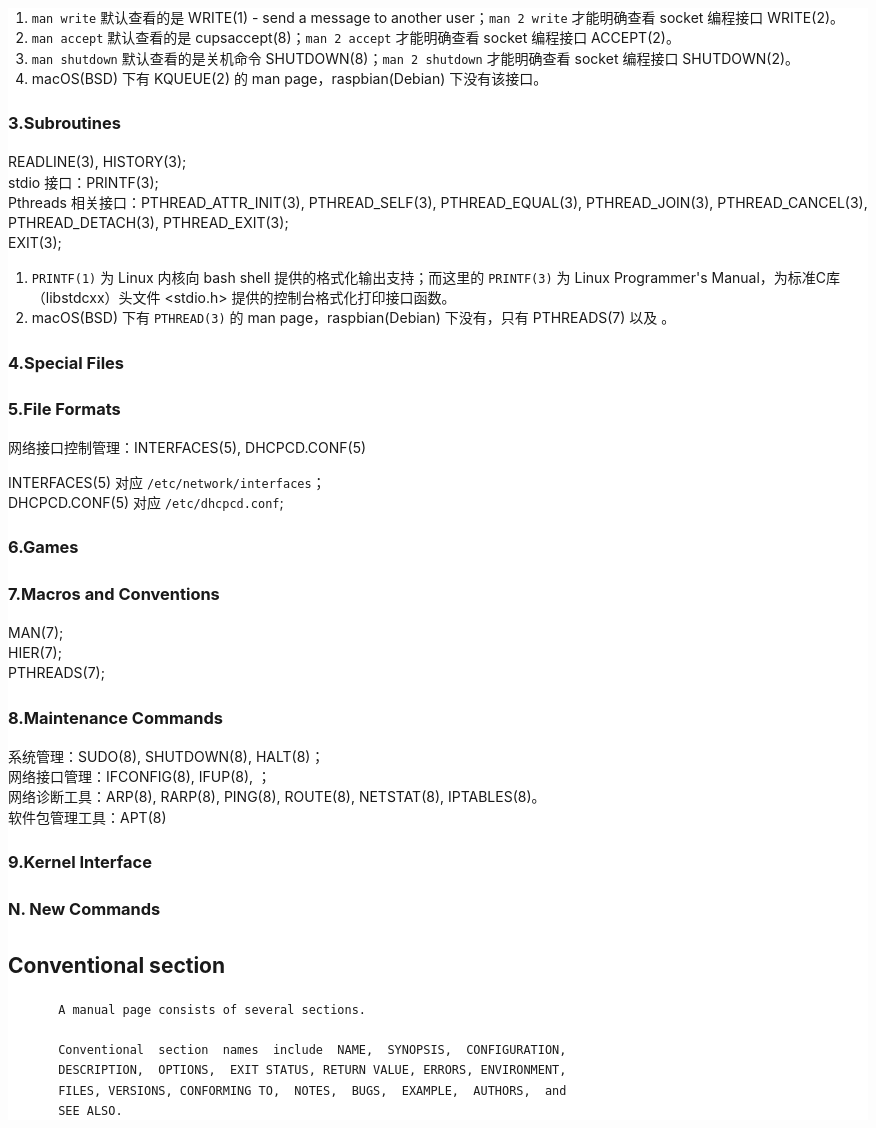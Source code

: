 1. `man write` 默认查看的是 WRITE(1) - send a message to another user；`man 2 write` 才能明确查看 socket 编程接口 WRITE(2)。  
2. `man accept` 默认查看的是 cupsaccept(8)；`man 2 accept` 才能明确查看 socket 编程接口 ACCEPT(2)。  
3. `man shutdown` 默认查看的是关机命令 SHUTDOWN(8)；`man 2 shutdown` 才能明确查看 socket 编程接口 SHUTDOWN(2)。  
4. macOS(BSD) 下有 KQUEUE(2) 的 man page，raspbian(Debian) 下没有该接口。  

### 3.Subroutines
READLINE(3), HISTORY(3);  
stdio 接口：PRINTF(3);  
Pthreads 相关接口：PTHREAD_ATTR_INIT(3), PTHREAD_SELF(3), PTHREAD_EQUAL(3), PTHREAD_JOIN(3), PTHREAD_CANCEL(3), PTHREAD_DETACH(3), PTHREAD_EXIT(3);  
EXIT(3);  

1. `PRINTF(1)` 为 Linux 内核向 bash shell 提供的格式化输出支持；而这里的 `PRINTF(3)` 为 Linux Programmer's Manual，为标准C库（libstdcxx）头文件 <stdio.h> 提供的控制台格式化打印接口函数。  
2. macOS(BSD) 下有 `PTHREAD(3)` 的 man page，raspbian(Debian) 下没有，只有 PTHREADS(7) 以及 。  

### 4.Special Files

### 5.File Formats
网络接口控制管理：INTERFACES(5), DHCPCD.CONF(5)

INTERFACES(5) 对应 `/etc/network/interfaces`；  
DHCPCD.CONF(5) 对应 `/etc/dhcpcd.conf`;  

### 6.Games

### 7.Macros and Conventions
MAN(7);  
HIER(7);  
PTHREADS(7);  

### 8.Maintenance Commands
系统管理：SUDO(8), SHUTDOWN(8), HALT(8)；  
网络接口管理：IFCONFIG(8), IFUP(8), ；  
网络诊断工具：ARP(8),  RARP(8), PING(8), ROUTE(8), NETSTAT(8),   IPTABLES(8)。  
软件包管理工具：APT(8)  

### 9.Kernel Interface

### N. New Commands  

## Conventional  section

```shell
       A manual page consists of several sections.

       Conventional  section  names  include  NAME,  SYNOPSIS,  CONFIGURATION,
       DESCRIPTION,  OPTIONS,  EXIT STATUS, RETURN VALUE, ERRORS, ENVIRONMENT,
       FILES, VERSIONS, CONFORMING TO,  NOTES,  BUGS,  EXAMPLE,  AUTHORS,  and
       SEE ALSO.

```
